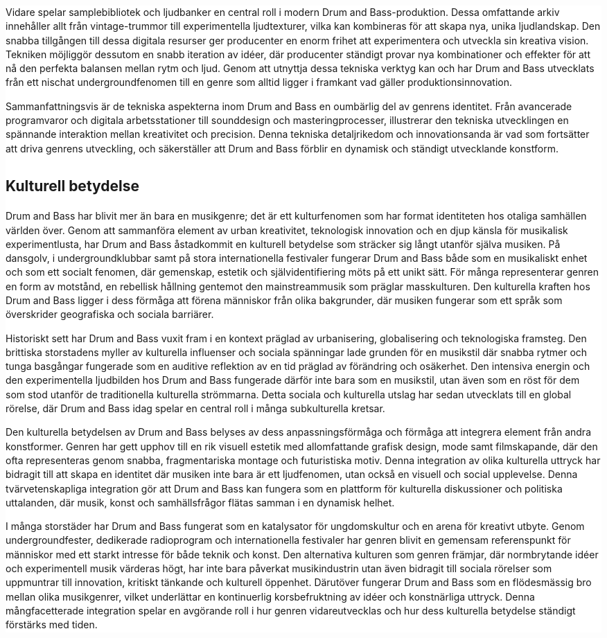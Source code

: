 Vidare spelar samplebibliotek och ljudbanker en central roll i modern Drum and Bass-produktion. Dessa omfattande arkiv innehåller allt från vintage-trummor till experimentella ljudtexturer, vilka kan kombineras för att skapa nya, unika ljudlandskap. Den snabba tillgången till dessa digitala resurser ger producenter en enorm frihet att experimentera och utveckla sin kreativa vision. Tekniken möjliggör dessutom en snabb iteration av idéer, där producenter ständigt provar nya kombinationer och effekter för att nå den perfekta balansen mellan rytm och ljud. Genom att utnyttja dessa tekniska verktyg kan och har Drum and Bass utvecklats från ett nischat undergroundfenomen till en genre som alltid ligger i framkant vad gäller produktionsinnovation.  

Sammanfattningsvis är de tekniska aspekterna inom Drum and Bass en oumbärlig del av genrens identitet. Från avancerade programvaror och digitala arbetsstationer till sounddesign och masteringprocesser, illustrerar den tekniska utvecklingen en spännande interaktion mellan kreativitet och precision. Denna tekniska detaljrikedom och innovationsanda är vad som fortsätter att driva genrens utveckling, och säkerställer att Drum and Bass förblir en dynamisk och ständigt utvecklande konstform.


## Kulturell betydelse

Drum and Bass har blivit mer än bara en musikgenre; det är ett kulturfenomen som har format identiteten hos otaliga samhällen världen över. Genom att sammanföra element av urban kreativitet, teknologisk innovation och en djup känsla för musikalisk experimentlusta, har Drum and Bass åstadkommit en kulturell betydelse som sträcker sig långt utanför själva musiken. På dansgolv, i undergroundklubbar samt på stora internationella festivaler fungerar Drum and Bass både som en musikaliskt enhet och som ett socialt fenomen, där gemenskap, estetik och självidentifiering möts på ett unikt sätt. För många representerar genren en form av motstånd, en rebellisk hållning gentemot den mainstreammusik som präglar masskulturen. Den kulturella kraften hos Drum and Bass ligger i dess förmåga att förena människor från olika bakgrunder, där musiken fungerar som ett språk som överskrider geografiska och sociala barriärer.  

Historiskt sett har Drum and Bass vuxit fram i en kontext präglad av urbanisering, globalisering och teknologiska framsteg. Den brittiska storstadens myller av kulturella influenser och sociala spänningar lade grunden för en musikstil där snabba rytmer och tunga basgångar fungerade som en auditive reflektion av en tid präglad av förändring och osäkerhet. Den intensiva energin och den experimentella ljudbilden hos Drum and Bass fungerade därför inte bara som en musikstil, utan även som en röst för dem som stod utanför de traditionella kulturella strömmarna. Detta sociala och kulturella utslag har sedan utvecklats till en global rörelse, där Drum and Bass idag spelar en central roll i många subkulturella kretsar.  

Den kulturella betydelsen av Drum and Bass belyses av dess anpassningsförmåga och förmåga att integrera element från andra konstformer. Genren har gett upphov till en rik visuell estetik med allomfattande grafisk design, mode samt filmskapande, där den ofta representeras genom snabba, fragmentariska montage och futuristiska motiv. Denna integration av olika kulturella uttryck har bidragit till att skapa en identitet där musiken inte bara är ett ljudfenomen, utan också en visuell och social upplevelse. Denna tvärvetenskapliga integration gör att Drum and Bass kan fungera som en plattform för kulturella diskussioner och politiska uttalanden, där musik, konst och samhällsfrågor flätas samman i en dynamisk helhet.  

I många storstäder har Drum and Bass fungerat som en katalysator för ungdomskultur och en arena för kreativt utbyte. Genom undergroundfester, dedikerade radioprogram och internationella festivaler har genren blivit en gemensam referenspunkt för människor med ett starkt intresse för både teknik och konst. Den alternativa kulturen som genren främjar, där normbrytande idéer och experimentell musik värderas högt, har inte bara påverkat musikindustrin utan även bidragit till sociala rörelser som uppmuntrar till innovation, kritiskt tänkande och kulturell öppenhet. Därutöver fungerar Drum and Bass som en flödesmässig bro mellan olika musikgenrer, vilket underlättar en kontinuerlig korsbefruktning av idéer och konstnärliga uttryck. Denna mångfacetterade integration spelar en avgörande roll i hur genren vidareutvecklas och hur dess kulturella betydelse ständigt förstärks med tiden.  
